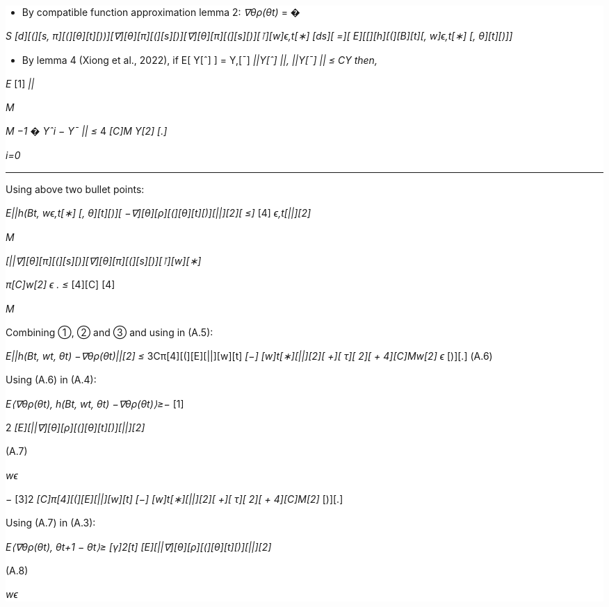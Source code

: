 

- By compatible function approximation lemma 2: _∇θρ(θt)_ =
�

_S_ _[d][(][s, π][(][θ][t][))][∇][θ][π][(][s][)][∇][θ][π][(][s][)][⊺][w]ϵ,t[∗]_ _[ds][ =][ E][[][h][(][B][t][, w]ϵ,t[∗]_ _[, θ][t][)]]_

- By lemma 4 (Xiong et al., 2022), if E[ Y[ˆ] ] = Y,[¯] _||Y[ˆ] ||, ||Y[¯] || ≤_ _CY then,_


_E_ [1]
_||_

_M_


_M_ _−1_
� _Yˆi −_ _Y¯ || ≤_ 4 _[C]M Y[2]_ _[.]_

_i=0_


-----

Using above two bullet points:

_E||h(Bt, wϵ,t[∗]_ _[, θ][t][)][ −∇][θ][ρ][(][θ][t][)][||][2][ ≤]_ [4] _ϵ,t[||][2]_

_M_

_[||∇][θ][π][(][s][)][∇][θ][π][(][s][)][⊺][w][∗]_

_π[C]w[2]_ _ϵ_ _._
_≤_ [4][C] [4]

_M_


Combining 1⃝, 2⃝ and 3⃝ and using in (A.5):

_E||h(Bt, wt, θt) −∇θρ(θt)||[2]_ _≤_ 3Cπ[4][(][E][||][w][t] _[−]_ _[w]t[∗][||][2][ +][ τ][ 2][ + 4][C]Mw[2]_ _ϵ_ [)][.] (A.6)

Using (A.6) in (A.4):


_E⟨∇θρ(θt), h(Bt, wt, θt) −∇θρ(θt)⟩≥−_ [1]

2 _[E][||∇][θ][ρ][(][θ][t][)][||][2]_

(A.7)

_wϵ_

_−_ [3]2 _[C]π[4][(][E][||][w][t]_ _[−]_ _[w]t[∗][||][2][ +][ τ][ 2][ + 4][C]M[2]_ [)][.]


Using (A.7) in (A.3):

_E⟨∇θρ(θt), θt+1 −_ _θt⟩≥_ _[γ]2[t]_ _[E][||∇][θ][ρ][(][θ][t][)][||][2]_

(A.8)

_wϵ_
